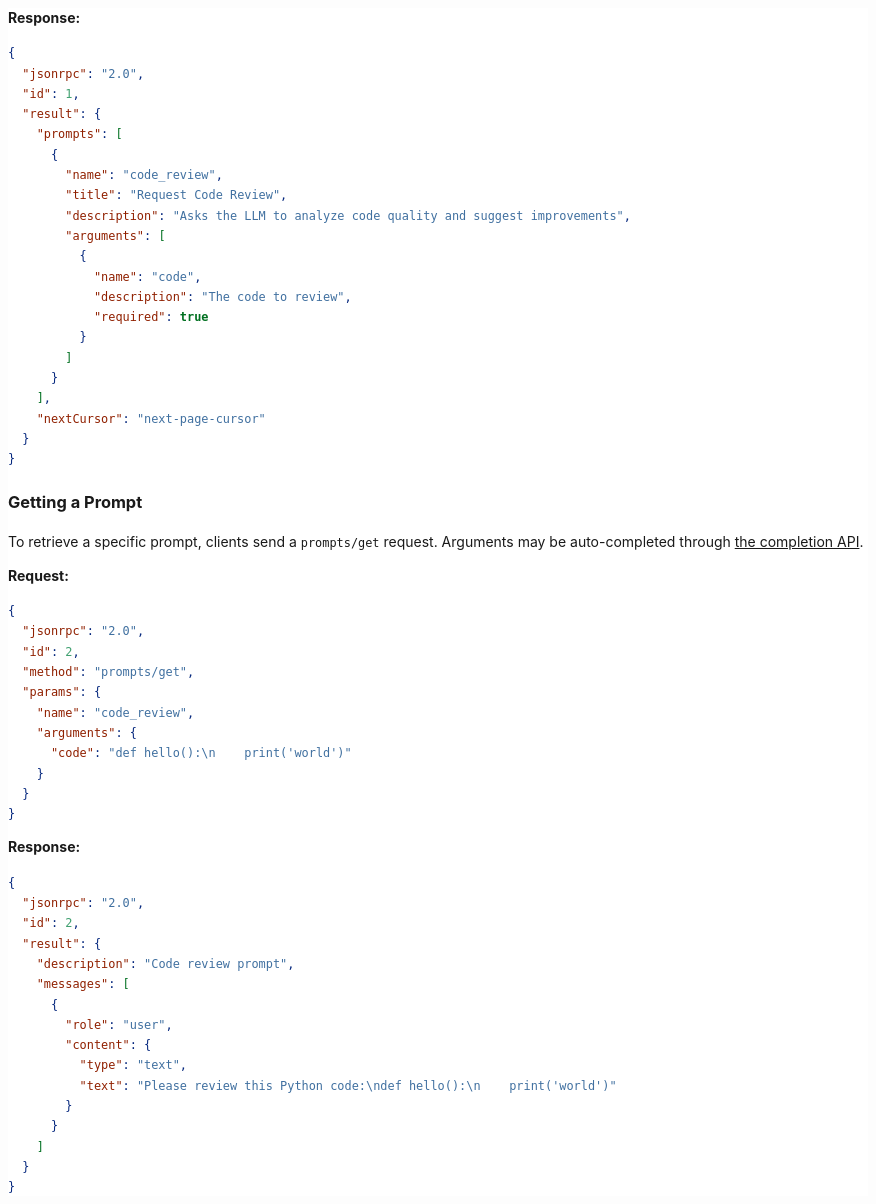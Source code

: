 **Response:**

```json
{
  "jsonrpc": "2.0",
  "id": 1,
  "result": {
    "prompts": [
      {
        "name": "code_review",
        "title": "Request Code Review",
        "description": "Asks the LLM to analyze code quality and suggest improvements",
        "arguments": [
          {
            "name": "code",
            "description": "The code to review",
            "required": true
          }
        ]
      }
    ],
    "nextCursor": "next-page-cursor"
  }
}
```

<h3>Getting a Prompt</h3>

To retrieve a specific prompt, clients send a `prompts/get` request. Arguments may be
auto-completed through [the completion API](/specification/2025-06-18/server/utilities/completion).

**Request:**

```json
{
  "jsonrpc": "2.0",
  "id": 2,
  "method": "prompts/get",
  "params": {
    "name": "code_review",
    "arguments": {
      "code": "def hello():\n    print('world')"
    }
  }
}
```

**Response:**

```json
{
  "jsonrpc": "2.0",
  "id": 2,
  "result": {
    "description": "Code review prompt",
    "messages": [
      {
        "role": "user",
        "content": {
          "type": "text",
          "text": "Please review this Python code:\ndef hello():\n    print('world')"
        }
      }
    ]
  }
}
```
